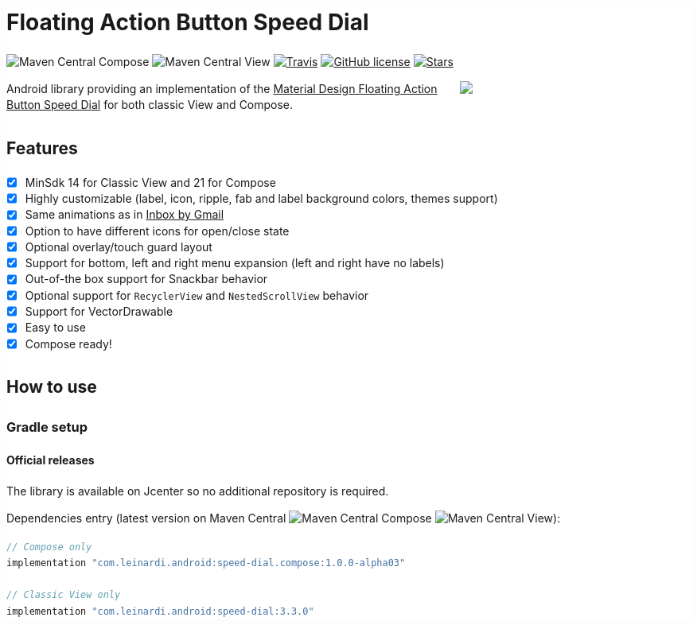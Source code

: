 # Floating Action Button Speed Dial
![Maven Central Compose](https://img.shields.io/maven-central/v/com.leinardi.android/speed-dial.compose?label=Compose)
![Maven Central View](https://img.shields.io/maven-central/v/com.leinardi.android/speed-dial?label=View)
[![Travis](https://img.shields.io/travis/leinardi/FloatingActionButtonSpeedDial/master.svg)](https://travis-ci.org/leinardi/FloatingActionButtonSpeedDial)
[![GitHub license](https://img.shields.io/github/license/leinardi/FloatingActionButtonSpeedDial.svg)](https://github.com/leinardi/FloatingActionButtonSpeedDial/blob/master/LICENSE)
[![Stars](https://img.shields.io/github/stars/leinardi/FloatingActionButtonSpeedDial.svg?style=social&label=Stars)](https://github.com/leinardi/FloatingActionButtonSpeedDial/stargazers)


<img src="/art/demo_1.gif" width="290" align="right" hspace="0" />

Android library providing an implementation of
the [Material Design Floating Action Button Speed Dial](https://material.io/guidelines/components/buttons-floating-action-button.html#buttons-floating-action-button-transitions)
for both classic View and Compose.

## Features

- [x] MinSdk 14 for Classic View and 21 for Compose
- [x] Highly customizable (label, icon, ripple, fab and label background colors, themes support)
- [x] Same animations as in [Inbox by Gmail](https://play.google.com/store/apps/details?id=com.google.android.apps.inbox)
- [x] Option to have different icons for open/close state
- [x] Optional overlay/touch guard layout
- [x] Support for bottom, left and right menu expansion (left and right have no labels)
- [x] Out-of-the box support for Snackbar behavior
- [x] Optional support for `RecyclerView` and `NestedScrollView` behavior
- [x] Support for VectorDrawable
- [x] Easy to use
- [x] Compose ready!

## How to use

### Gradle setup

#### Official releases

The library is available on Jcenter so no additional repository is required.

Dependencies entry (latest version on Maven Central ![Maven Central Compose](https://img.shields.io/maven-central/v/com.leinardi.android/speed-dial.compose?label=Compose) ![Maven Central View](https://img.shields.io/maven-central/v/com.leinardi.android/speed-dial?label=View)):

```groovy
// Compose only
implementation "com.leinardi.android:speed-dial.compose:1.0.0-alpha03"

// Classic View only
implementation "com.leinardi.android:speed-dial:3.3.0"
```
